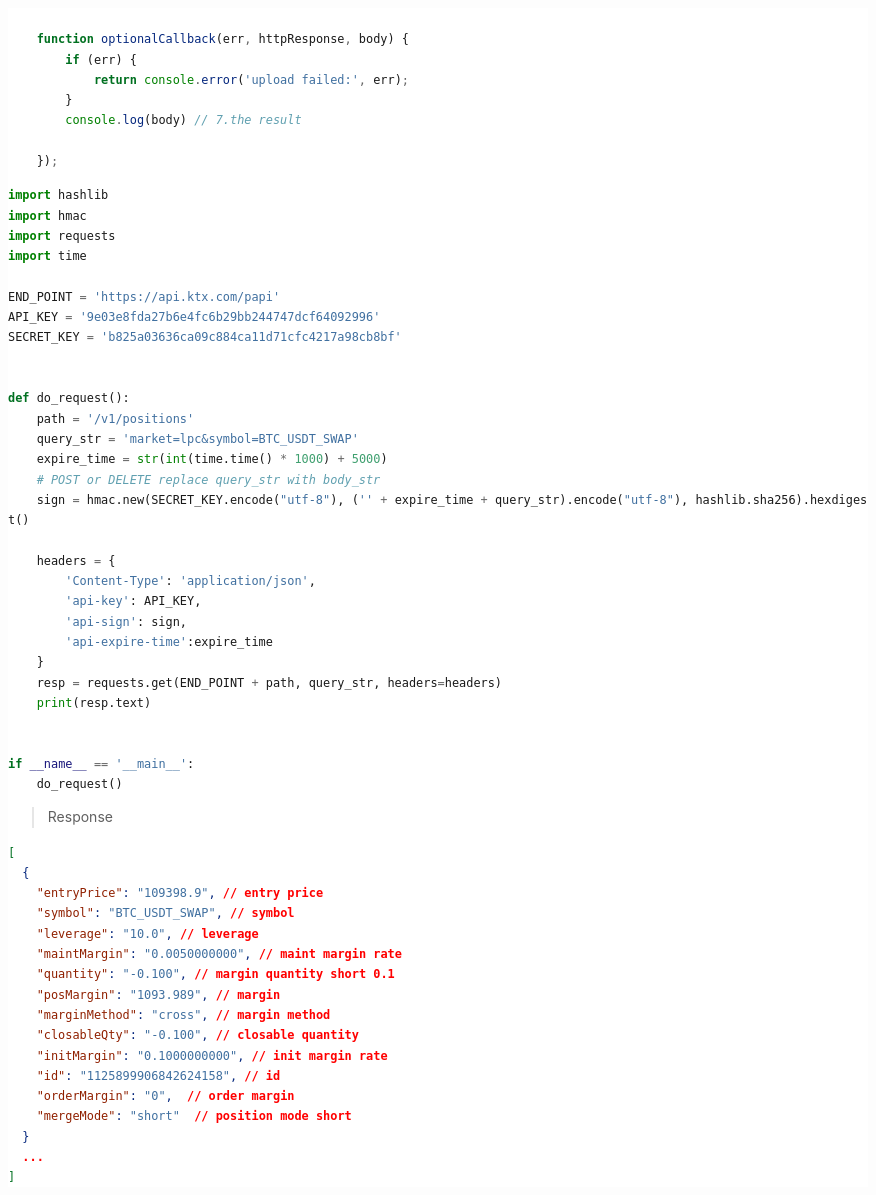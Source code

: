 ```javascript

    function optionalCallback(err, httpResponse, body) {
        if (err) {
            return console.error('upload failed:', err);
        }
        console.log(body) // 7.the result

    });
```

```python
import hashlib
import hmac
import requests
import time

END_POINT = 'https://api.ktx.com/papi'
API_KEY = '9e03e8fda27b6e4fc6b29bb244747dcf64092996'
SECRET_KEY = 'b825a03636ca09c884ca11d71cfc4217a98cb8bf'


def do_request():
    path = '/v1/positions'
    query_str = 'market=lpc&symbol=BTC_USDT_SWAP'
    expire_time = str(int(time.time() * 1000) + 5000)
    # POST or DELETE replace query_str with body_str
    sign = hmac.new(SECRET_KEY.encode("utf-8"), ('' + expire_time + query_str).encode("utf-8"), hashlib.sha256).hexdigest()

    headers = {
        'Content-Type': 'application/json',
        'api-key': API_KEY,
        'api-sign': sign,
        'api-expire-time':expire_time 
    }
    resp = requests.get(END_POINT + path, query_str, headers=headers)
    print(resp.text)


if __name__ == '__main__':
    do_request()
```

> Response

```json
[
  {
    "entryPrice": "109398.9", // entry price
    "symbol": "BTC_USDT_SWAP", // symbol
    "leverage": "10.0", // leverage
    "maintMargin": "0.0050000000", // maint margin rate
    "quantity": "-0.100", // margin quantity short 0.1
    "posMargin": "1093.989", // margin
    "marginMethod": "cross", // margin method 
    "closableQty": "-0.100", // closable quantity
    "initMargin": "0.1000000000", // init margin rate
    "id": "1125899906842624158", // id
    "orderMargin": "0",  // order margin
    "mergeMode": "short"  // position mode short
  }
  ...
]
```
